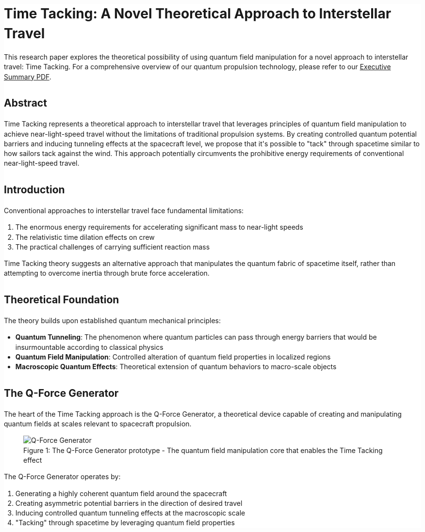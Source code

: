 # Time Tacking: A Novel Theoretical Approach to Interstellar Travel

This research paper explores the theoretical possibility of using quantum field manipulation for a novel approach to interstellar travel: Time Tacking. For a comprehensive overview of our quantum propulsion technology, please refer to our [Executive Summary PDF](./EXECUTIVE%20SUMMARY.pdf).

## Abstract

Time Tacking represents a theoretical approach to interstellar travel that leverages principles of quantum field manipulation to achieve near-light-speed travel without the limitations of traditional propulsion systems. By creating controlled quantum potential barriers and inducing tunneling effects at the spacecraft level, we propose that it's possible to "tack" through spacetime similar to how sailors tack against the wind. This approach potentially circumvents the prohibitive energy requirements of conventional near-light-speed travel.

## Introduction

Conventional approaches to interstellar travel face fundamental limitations:

1. The enormous energy requirements for accelerating significant mass to near-light speeds
2. The relativistic time dilation effects on crew
3. The practical challenges of carrying sufficient reaction mass

Time Tacking theory suggests an alternative approach that manipulates the quantum fabric of spacetime itself, rather than attempting to overcome inertia through brute force acceleration.

## Theoretical Foundation

The theory builds upon established quantum mechanical principles:

- **Quantum Tunneling**: The phenomenon where quantum particles can pass through energy barriers that would be insurmountable according to classical physics
- **Quantum Field Manipulation**: Controlled alteration of quantum field properties in localized regions
- **Macroscopic Quantum Effects**: Theoretical extension of quantum behaviors to macro-scale objects

## The Q-Force Generator

The heart of the Time Tacking approach is the Q-Force Generator, a theoretical device capable of creating and manipulating quantum fields at scales relevant to spacecraft propulsion.

<figure>
    <img src={require('@site/static/img/photos/time-tacking-fig1-q-force-generator.png').default} alt="Q-Force Generator" />
    <figcaption>Figure 1: The Q-Force Generator prototype - The quantum field manipulation core that enables the Time Tacking effect</figcaption>
</figure>

The Q-Force Generator operates by:
1. Generating a highly coherent quantum field around the spacecraft
2. Creating asymmetric potential barriers in the direction of desired travel
3. Inducing controlled quantum tunneling effects at the macroscopic scale
4. "Tacking" through spacetime by leveraging quantum field properties
